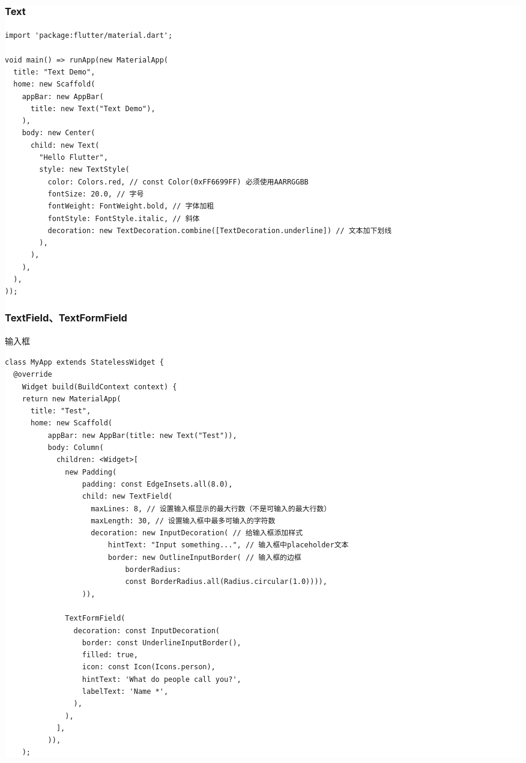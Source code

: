 ### Text
```
import 'package:flutter/material.dart';

void main() => runApp(new MaterialApp(
  title: "Text Demo",
  home: new Scaffold(
    appBar: new AppBar(
      title: new Text("Text Demo"),
    ),
    body: new Center(
      child: new Text(
        "Hello Flutter",
        style: new TextStyle(
          color: Colors.red, // const Color(0xFF6699FF) 必须使用AARRGGBB
          fontSize: 20.0, // 字号
          fontWeight: FontWeight.bold, // 字体加粗
          fontStyle: FontStyle.italic, // 斜体
          decoration: new TextDecoration.combine([TextDecoration.underline]) // 文本加下划线
        ),
      ),
    ),
  ),
));

```

### TextField、TextFormField
输入框
```
class MyApp extends StatelessWidget {
  @override
    Widget build(BuildContext context) {
    return new MaterialApp(
      title: "Test",
      home: new Scaffold(
          appBar: new AppBar(title: new Text("Test")),
          body: Column(
            children: <Widget>[
              new Padding(
                  padding: const EdgeInsets.all(8.0),
                  child: new TextField(
                    maxLines: 8, // 设置输入框显示的最大行数（不是可输入的最大行数）
                    maxLength: 30, // 设置输入框中最多可输入的字符数
                    decoration: new InputDecoration( // 给输入框添加样式
                        hintText: "Input something...", // 输入框中placeholder文本
                        border: new OutlineInputBorder( // 输入框的边框
                            borderRadius:
                            const BorderRadius.all(Radius.circular(1.0)))),
                  )),

              TextFormField(
                decoration: const InputDecoration(
                  border: const UnderlineInputBorder(),
                  filled: true,
                  icon: const Icon(Icons.person),
                  hintText: 'What do people call you?',
                  labelText: 'Name *',
                ),
              ),
            ],
          )),
    );
```